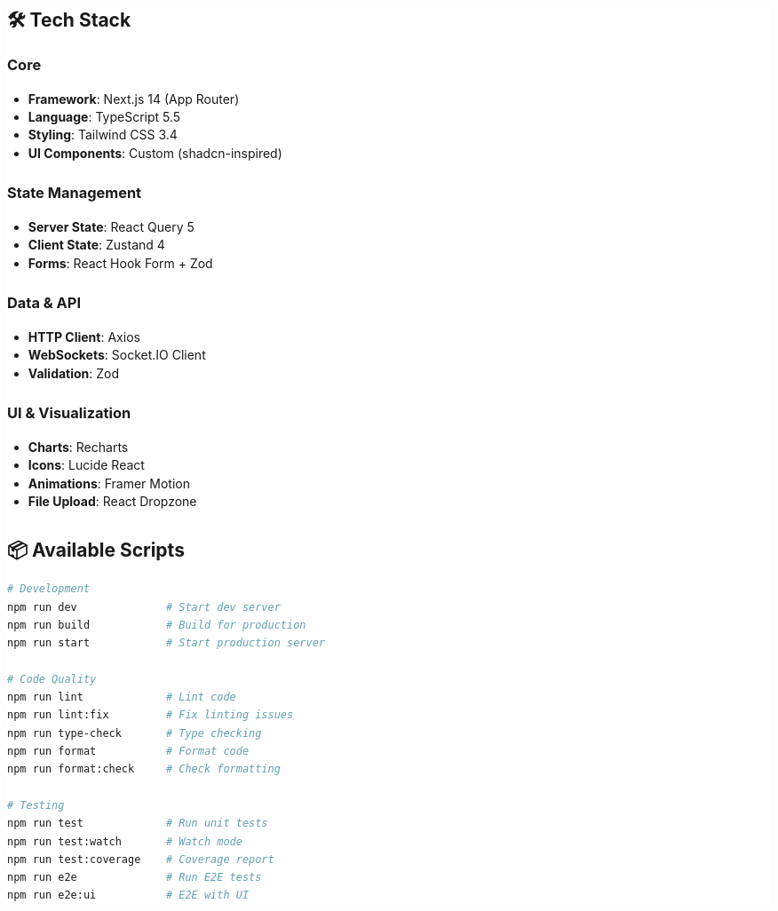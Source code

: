 ## 🛠️ Tech Stack

### Core

- **Framework**: Next.js 14 (App Router)
- **Language**: TypeScript 5.5
- **Styling**: Tailwind CSS 3.4
- **UI Components**: Custom (shadcn-inspired)

### State Management

- **Server State**: React Query 5
- **Client State**: Zustand 4
- **Forms**: React Hook Form + Zod

### Data & API

- **HTTP Client**: Axios
- **WebSockets**: Socket.IO Client
- **Validation**: Zod

### UI & Visualization

- **Charts**: Recharts
- **Icons**: Lucide React
- **Animations**: Framer Motion
- **File Upload**: React Dropzone

## 📦 Available Scripts

```bash
# Development
npm run dev              # Start dev server
npm run build            # Build for production
npm run start            # Start production server

# Code Quality
npm run lint             # Lint code
npm run lint:fix         # Fix linting issues
npm run type-check       # Type checking
npm run format           # Format code
npm run format:check     # Check formatting

# Testing
npm run test             # Run unit tests
npm run test:watch       # Watch mode
npm run test:coverage    # Coverage report
npm run e2e              # Run E2E tests
npm run e2e:ui           # E2E with UI
```
